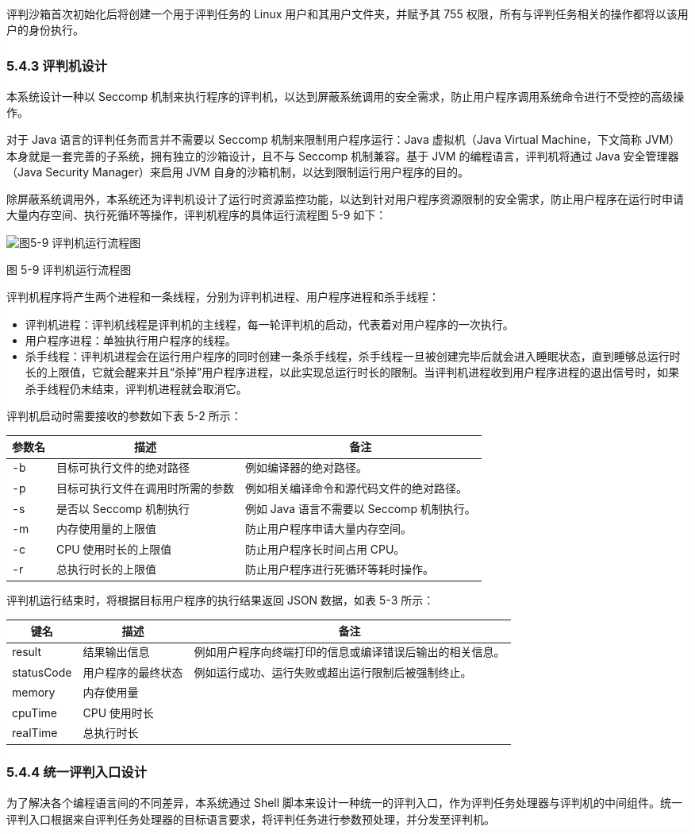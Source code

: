 评判沙箱首次初始化后将创建一个用于评判任务的 Linux 用户和其用户文件夹，并赋予其 755 权限，所有与评判任务相关的操作都将以该用户的身份执行。

### 5.4.3 **评判机设计**

本系统设计一种以 Seccomp 机制来执行程序的评判机，以达到屏蔽系统调用的安全需求，防止用户程序调用系统命令进行不受控的高级操作。

对于 Java 语言的评判任务而言并不需要以 Seccomp 机制来限制用户程序运行：Java 虚拟机（Java Virtual Machine，下文简称 JVM）本身就是一套完善的子系统，拥有独立的沙箱设计，且不与 Seccomp 机制兼容。基于 JVM 的编程语言，评判机将通过 Java 安全管理器（Java Security Manager）来启用 JVM 自身的沙箱机制，以达到限制运行用户程序的目的。

除屏蔽系统调用外，本系统还为评判机设计了运行时资源监控功能，以达到针对用户程序资源限制的安全需求，防止用户程序在运行时申请大量内存空间、执行死循环等操作，评判机程序的具体运行流程图 5-9 如下：

![图5-9 评判机运行流程图](https://bucket-ashinch.oss-cn-hangzhou.aliyuncs.com/upic/%E6%88%AA%E5%B1%8F2021-11-29_21.15.33.png)

图 5-9 评判机运行流程图

评判机程序将产生两个进程和一条线程，分别为评判机进程、用户程序进程和杀手线程：

- 评判机进程：评判机线程是评判机的主线程，每一轮评判机的启动，代表着对用户程序的一次执行。
- 用户程序进程：单独执行用户程序的线程。
- 杀手线程：评判机进程会在运行用户程序的同时创建一条杀手线程，杀手线程一旦被创建完毕后就会进入睡眠状态，直到睡够总运行时长的上限值，它就会醒来并且“杀掉”用户程序进程，以此实现总运行时长的限制。当评判机进程收到用户程序进程的退出信号时，如果杀手线程仍未结束，评判机进程就会取消它。

评判机启动时需要接收的参数如下表 5-2 所示：

| 参数名 | 描述                             | 备注                                      |
| ------ | -------------------------------- | ----------------------------------------- |
| -b     | 目标可执行文件的绝对路径         | 例如编译器的绝对路径。                    |
| -p     | 目标可执行文件在调用时所需的参数 | 例如相关编译命令和源代码文件的绝对路径。  |
| -s     | 是否以 Seccomp 机制执行          | 例如 Java 语言不需要以 Seccomp 机制执行。 |
| -m     | 内存使用量的上限值               | 防止用户程序申请大量内存空间。            |
| -c     | CPU 使用时长的上限值             | 防止用户程序长时间占用 CPU。              |
| -r     | 总执行时长的上限值               | 防止用户程序进行死循环等耗时操作。        |

评判机运行结束时，将根据目标用户程序的执行结果返回 JSON 数据，如表 5-3 所示：

| 键名       | 描述               | 备注                                                     |
| ---------- | ------------------ | -------------------------------------------------------- |
| result     | 结果输出信息       | 例如用户程序向终端打印的信息或编译错误后输出的相关信息。 |
| statusCode | 用户程序的最终状态 | 例如运行成功、运行失败或超出运行限制后被强制终止。       |
| memory     | 内存使用量         |                                                          |
| cpuTime    | CPU 使用时长       |                                                          |
| realTime   | 总执行时长         |                                                          |

### 5.4.4 统一评判入口设计

为了解决各个编程语言间的不同差异，本系统通过 Shell 脚本来设计一种统一的评判入口，作为评判任务处理器与评判机的中间组件。统一评判入口根据来自评判任务处理器的目标语言要求，将评判任务进行参数预处理，并分发至评判机。
